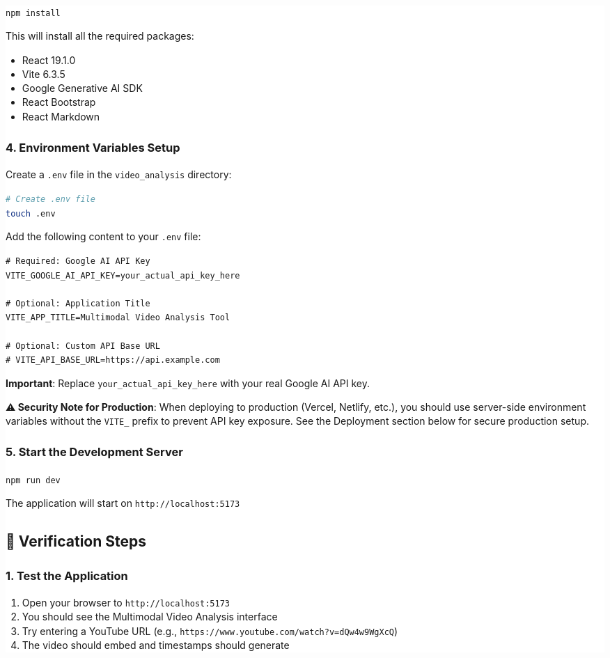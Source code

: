 ```bash
npm install
```

This will install all the required packages:

- React 19.1.0
- Vite 6.3.5
- Google Generative AI SDK
- React Bootstrap
- React Markdown

### 4. Environment Variables Setup

Create a `.env` file in the `video_analysis` directory:

```bash
# Create .env file
touch .env
```

Add the following content to your `.env` file:

```env
# Required: Google AI API Key
VITE_GOOGLE_AI_API_KEY=your_actual_api_key_here

# Optional: Application Title
VITE_APP_TITLE=Multimodal Video Analysis Tool

# Optional: Custom API Base URL
# VITE_API_BASE_URL=https://api.example.com
```

**Important**: Replace `your_actual_api_key_here` with your real Google AI API key.

**⚠️ Security Note for Production**: When deploying to production (Vercel, Netlify, etc.), you should use server-side environment variables without the `VITE_` prefix to prevent API key exposure. See the Deployment section below for secure production setup.

### 5. Start the Development Server

```bash
npm run dev
```

The application will start on `http://localhost:5173`

## 🎯 Verification Steps

### 1. Test the Application

1. Open your browser to `http://localhost:5173`
2. You should see the Multimodal Video Analysis interface
3. Try entering a YouTube URL (e.g., `https://www.youtube.com/watch?v=dQw4w9WgXcQ`)
4. The video should embed and timestamps should generate
